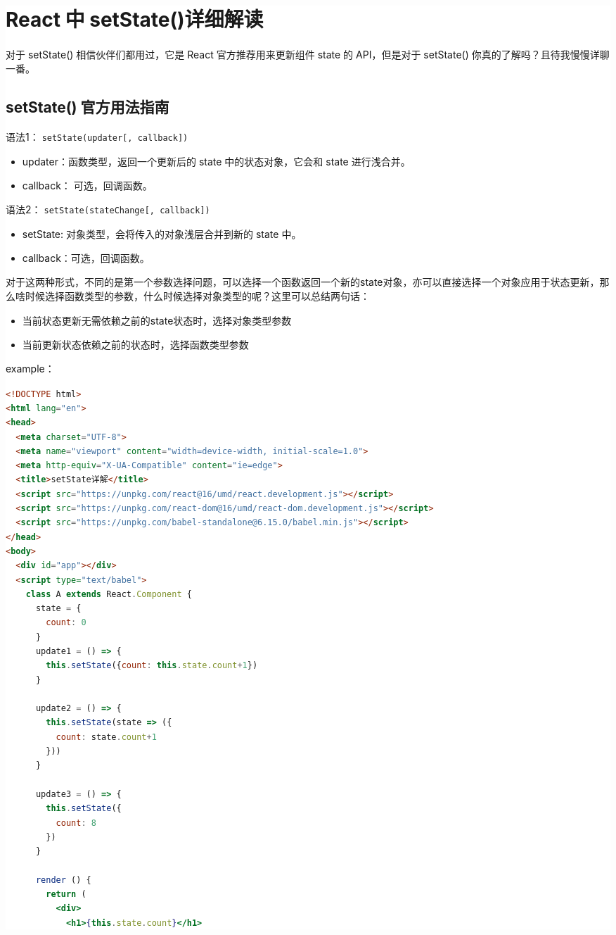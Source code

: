 # React 中 setState()详细解读

对于 setState() 相信伙伴们都用过，它是 React 官方推荐用来更新组件 state 的 API，但是对于 setState() 你真的了解吗？且待我慢慢详聊一番。

## setState() 官方用法指南

语法1： `setState(updater[, callback])`

* updater：函数类型，返回一个更新后的 state 中的状态对象，它会和 state 进行浅合并。

* callback： 可选，回调函数。

语法2： `setState(stateChange[, callback])`

* setState: 对象类型，会将传入的对象浅层合并到新的 state 中。

* callback：可选，回调函数。

对于这两种形式，不同的是第一个参数选择问题，可以选择一个函数返回一个新的state对象，亦可以直接选择一个对象应用于状态更新，那么啥时候选择函数类型的参数，什么时候选择对象类型的呢？这里可以总结两句话：

* 当前状态更新无需依赖之前的state状态时，选择对象类型参数

* 当前更新状态依赖之前的状态时，选择函数类型参数

example： 

```html
<!DOCTYPE html>
<html lang="en">
<head>
  <meta charset="UTF-8">
  <meta name="viewport" content="width=device-width, initial-scale=1.0">
  <meta http-equiv="X-UA-Compatible" content="ie=edge">
  <title>setState详解</title>
  <script src="https://unpkg.com/react@16/umd/react.development.js"></script>
  <script src="https://unpkg.com/react-dom@16/umd/react-dom.development.js"></script>
  <script src="https://unpkg.com/babel-standalone@6.15.0/babel.min.js"></script>
</head>
<body>
  <div id="app"></div>
  <script type="text/babel">
    class A extends React.Component {
      state = {
        count: 0
      }
      update1 = () => {
        this.setState({count: this.state.count+1})
      }

      update2 = () => {
        this.setState(state => ({
          count: state.count+1
        }))
      }

      update3 = () => {
        this.setState({
          count: 8
        })
      }  

      render () {
        return (
          <div>
            <h1>{this.state.count}</h1>
```